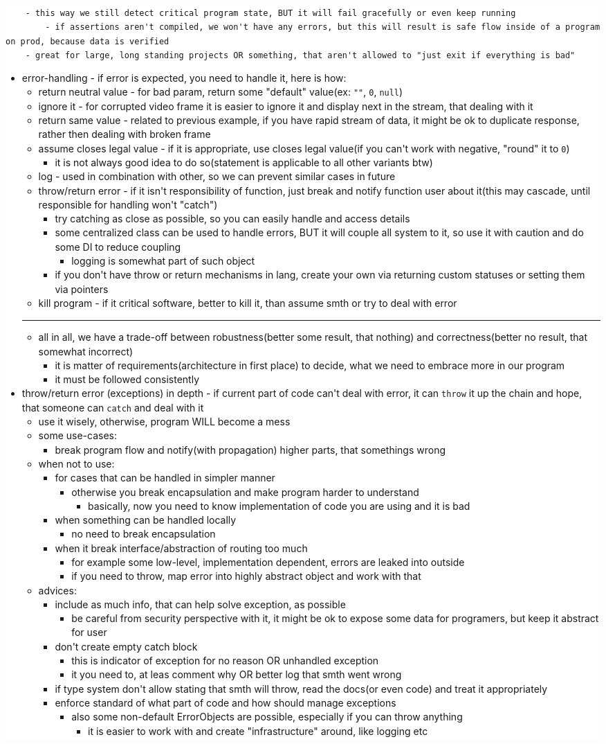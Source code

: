 		- this way we still detect critical program state, BUT it will fail gracefully or even keep running
			- if assertions aren't compiled, we won't have any errors, but this will result is safe flow inside of a program on prod, because data is verified
		- great for large, long standing projects OR something, that aren't allowed to "just exit if everything is bad"
- error-handling - if error is expected, you need to handle it, here is how:
	- return neutral value - for bad param, return some "default" value(ex: `""`, `0`, `null`)
	- ignore it - for corrupted video frame it is easier to ignore it and display next in the stream, that dealing with it
	- return same value - related to previous example, if you have rapid stream of data, it might be ok to duplicate response, rather then dealing with broken frame
	- assume closes legal value - if it is appropriate, use closes legal value(if you can't work with negative, "round" it to `0`)
		- it is not always good idea to do so(statement is applicable to all other variants btw)
	- log - used in combination with other, so we can prevent similar cases in future
	- throw/return error - if it isn't responsibility of function, just break and notify function user about it(this may cascade, until responsible for handling won't "catch")
		- try catching as close as possible, so you can easily handle and access details
		- some centralized class can be used to handle errors, BUT it will couple all system to it, so use it with caution and do some DI to reduce coupling
			- logging is somewhat part of such object
		- if you don't have throw or return mechanisms in lang, create your own via returning custom statuses or setting them via pointers
	- kill program - if it critical software, better to kill it, than assume smth or try to deal with error
	- ---
	- all in all, we have a trade-off between robustness(better some result, that nothing) and correctness(better no result, that somewhat incorrect)
		- it is matter of requirements(architecture in first place) to decide, what we need to embrace more in our program
		- it must be followed consistently
- throw/return error (exceptions) in depth - if current part of code can't deal with error, it can `throw` it up the chain and hope, that someone can `catch` and deal with it
	- use it wisely, otherwise, program WILL become a mess
	- some use-cases:
		- break program flow and notify(with propagation) higher parts, that somethings wrong
	- when not to use:
		- for cases that can be handled in simpler manner
			- otherwise you break encapsulation and make program harder to understand
				- basically, now you need to know implementation of code you are using and it is bad
		- when something can be handled locally
			- no need to break encapsulation
		- when it break interface/abstraction of routing too much
			- for example some low-level, implementation dependent, errors are leaked into outside
			- if you need to throw, map error into highly abstract object and work with that
	- advices:
		- include as much info, that can help solve exception, as possible
			- be careful from security perspective with it, it might be ok to expose some data for programers, but keep it abstract for user
		- don't create empty catch block
			- this is indicator of exception for no reason OR unhandled exception
			- it you need to, at leas comment why OR better log that smth went wrong
		- if type system don't allow stating that smth will throw, read the docs(or even code) and treat it appropriately
		- enforce standard of what part of code and how should manage exceptions
			- also some non-default ErrorObjects are possible, especially if you can throw anything
				- it is easier to work with and create "infrastructure" around, like logging etc
